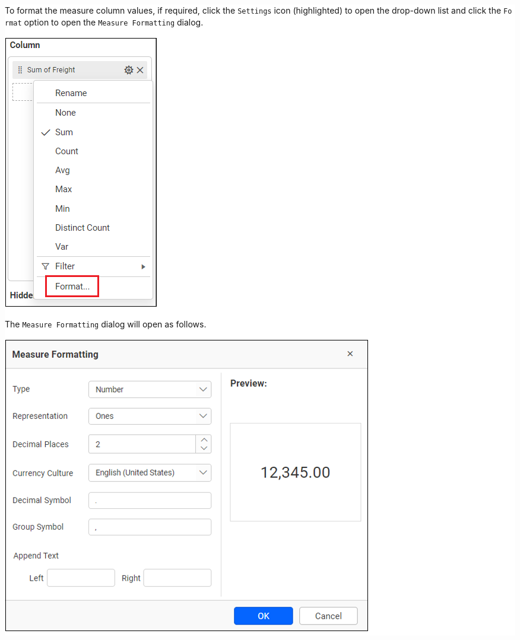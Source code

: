 To format the measure column values, if required, click the `Settings` icon (highlighted) to open the drop-down list and click the `Format` option to open the `Measure Formatting` dialog.

![formatting option in settings popup](/static/assets/embedded/getting-started/images/formatvalues.png)

The `Measure Formatting` dialog will open as follows.

![dialog for formatting the measure](/static/assets/embedded/getting-started/images/measureformatting.png)
